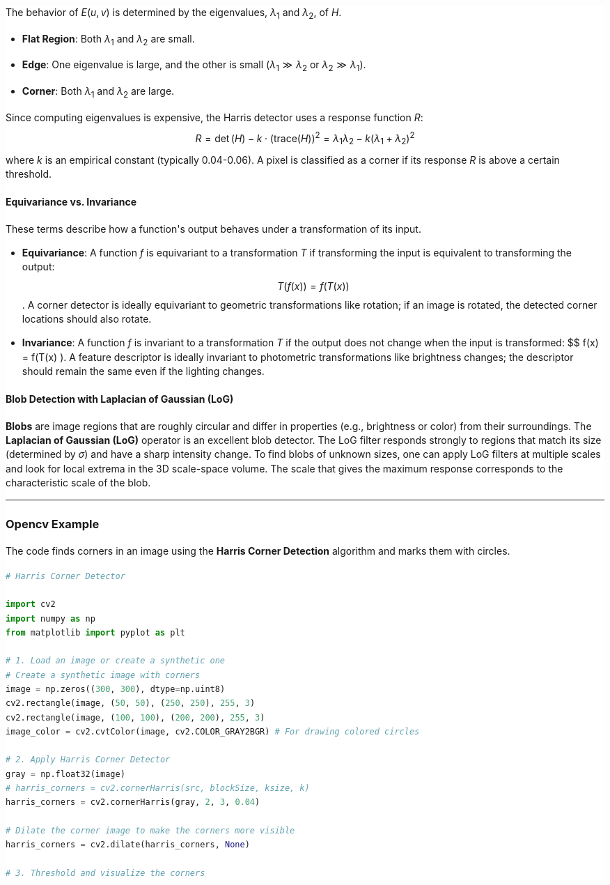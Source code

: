 The behavior of $E(u,v)$ is determined by the eigenvalues, $\lambda_1$ and $\lambda_2$, of $H$.

- **Flat Region**: Both $\lambda_1$ and $\lambda_2$ are small.

- **Edge**: One eigenvalue is large, and the other is small ($\lambda_1 \gg \lambda_2$ or $\lambda_2 \gg \lambda_1$).

- **Corner**: Both $\lambda_1$ and $\lambda_2$ are large.

Since computing eigenvalues is expensive, the Harris detector uses a response function $R$:
$$ R = \det(H) - k \cdot (\text{trace}(H))^2 = \lambda_1 \lambda_2 - k(\lambda_1 + \lambda_2)^2
$$
where $k$ is an empirical constant (typically 0.04-0.06). A pixel is classified as a corner if its response $R$ is above a certain threshold.

#### Equivariance vs. Invariance

These terms describe how a function's output behaves under a transformation of its input.

- **Equivariance**: A function $f$ is equivariant to a transformation $T$ if transforming the input is equivalent to transforming the output: $$ T(f(x)) = f(T(x)) $$. A corner detector is ideally equivariant to geometric transformations like rotation; if an image is rotated, the detected corner locations should also rotate.

- **Invariance**: A function $f$ is invariant to a transformation $T$ if the output does not change when the input is transformed: $$ f(x) = f(T(x) $)$. A feature descriptor is ideally invariant to photometric transformations like brightness changes; the descriptor should remain the same even if the lighting changes.

#### Blob Detection with Laplacian of Gaussian (LoG)

**Blobs** are image regions that are roughly circular and differ in properties (e.g., brightness or color) from their surroundings. The **Laplacian of Gaussian (LoG)** operator is an excellent blob detector. The LoG filter responds strongly to regions that match its size (determined by $\sigma$) and have a sharp intensity change. To find blobs of unknown sizes, one can apply LoG filters at multiple scales and look for local extrema in the 3D scale-space volume. The scale that gives the maximum response corresponds to the characteristic scale of the blob.

---

### Opencv Example

The code finds corners in an image using the **Harris Corner Detection** algorithm and marks them with circles.

```python
# Harris Corner Detector

import cv2
import numpy as np
from matplotlib import pyplot as plt

# 1. Load an image or create a synthetic one
# Create a synthetic image with corners
image = np.zeros((300, 300), dtype=np.uint8)
cv2.rectangle(image, (50, 50), (250, 250), 255, 3)
cv2.rectangle(image, (100, 100), (200, 200), 255, 3)
image_color = cv2.cvtColor(image, cv2.COLOR_GRAY2BGR) # For drawing colored circles

# 2. Apply Harris Corner Detector
gray = np.float32(image)
# harris_corners = cv2.cornerHarris(src, blockSize, ksize, k)
harris_corners = cv2.cornerHarris(gray, 2, 3, 0.04)

# Dilate the corner image to make the corners more visible
harris_corners = cv2.dilate(harris_corners, None)

# 3. Threshold and visualize the corners
```